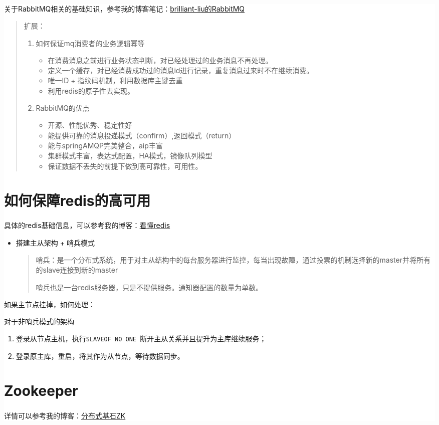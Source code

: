 

关于RabbitMQ相关的基础知识，参考我的博客笔记：[brilliant-liu的RabbitMQ]([https://brilliant-liu.github.io/2020/07/11/%E5%85%B3%E4%BA%8ERabbitMQ/#%E4%BB%80%E4%B9%88%E6%98%AFMQ](https://brilliant-liu.github.io/2020/07/11/关于RabbitMQ/#什么是MQ))

> 扩展：
>
> 1. 如何保证mq消费者的业务逻辑幂等
>
>    + 在消费消息之前进行业务状态判断，对已经处理过的业务消息不再处理。
>    + 定义一个缓存，对已经消费成功过的消息id进行记录，重复消息过来时不在继续消费。
>    + 唯一ID + 指纹码机制，利用数据库主键去重
>    + 利用redis的原子性去实现。
>
>    
>
> 2. RabbitMQ的优点
>
>    + 开源、性能优秀、稳定性好
>    + 能提供可靠的消息投递模式（confirm）,返回模式（return）
>    + 能与springAMQP完美整合，aip丰富
>    + 集群模式丰富，表达式配置，HA模式，镜像队列模型
>    + 保证数据不丢失的前提下做到高可靠性，可用性。





# 如何保障redis的高可用

具体的redis基础信息，可以参考我的博客：[看懂redis]([https://brilliant-liu.github.io/2020/05/01/%E4%B8%80%E6%96%87%E7%9C%8B%E6%87%82redis/#%E4%BB%80%E4%B9%88%E6%98%AFredis](https://brilliant-liu.github.io/2020/05/01/一文看懂redis/#什么是redis))

+ 搭建主从架构 + 哨兵模式

  > 哨兵：是一个分布式系统，用于对主从结构中的每台服务器进行监控，每当出现故障，通过投票的机制选择新的master并将所有的slave连接到新的master
  >
  > 哨兵也是一台redis服务器，只是不提供服务。通知器配置的数量为单数。

如果主节点挂掉，如何处理：

对于非哨兵模式的架构

1. 登录从节点主机，执行`SLAVEOF NO ONE `断开主从关系并且提升为主库继续服务；

2. 登录原主库，重启，将其作为从节点，等待数据同步。







# Zookeeper

详情可以参考我的博客：[分布式基石ZK]([https://brilliant-liu.github.io/2020/07/25/%E5%88%86%E5%B8%83%E5%BC%8F%E5%9F%BA%E7%9F%B3ZK/](https://brilliant-liu.github.io/2020/07/25/分布式基石ZK/))



